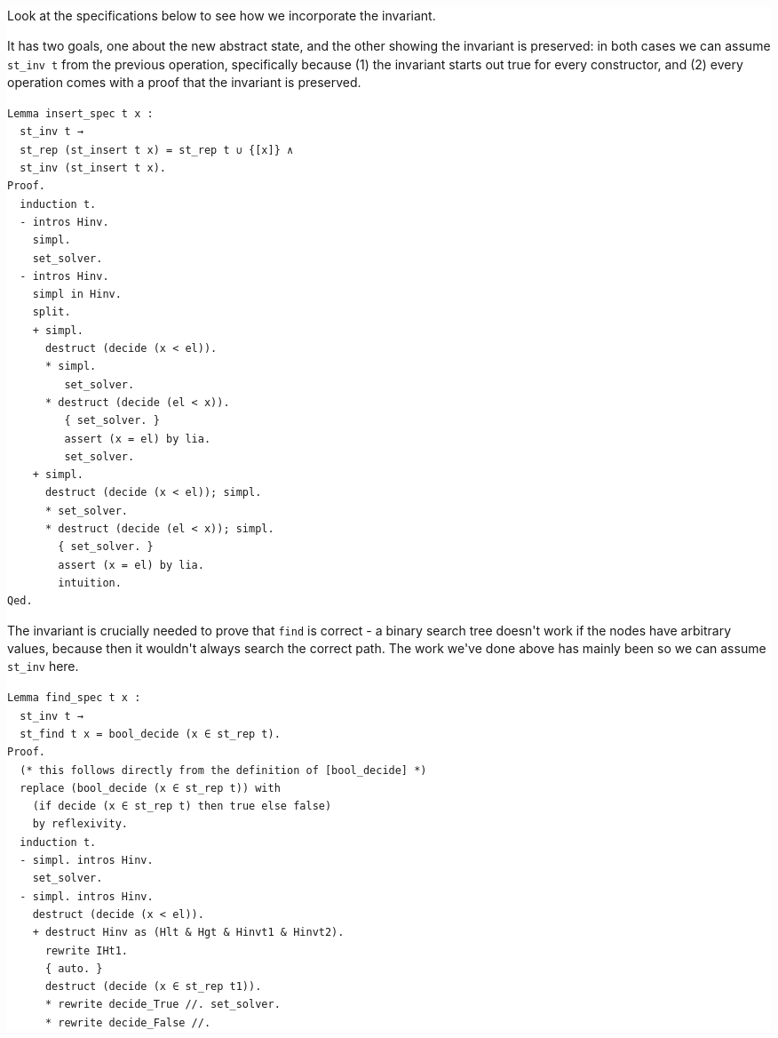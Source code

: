 Look at the specifications below to see how we incorporate the invariant.

It has two goals, one about the new abstract state, and the other showing the invariant is preserved: in both cases we can assume `st_inv t` from the previous operation, specifically because (1) the invariant starts out true for every constructor, and (2) every operation comes with a proof that the invariant is preserved.

```rocq
Lemma insert_spec t x :
  st_inv t →
  st_rep (st_insert t x) = st_rep t ∪ {[x]} ∧
  st_inv (st_insert t x).
Proof.
  induction t.
  - intros Hinv.
    simpl.
    set_solver.
  - intros Hinv.
    simpl in Hinv.
    split.
    + simpl.
      destruct (decide (x < el)).
      * simpl.
         set_solver.
      * destruct (decide (el < x)).
         { set_solver. }
         assert (x = el) by lia.
         set_solver.
    + simpl.
      destruct (decide (x < el)); simpl.
      * set_solver.
      * destruct (decide (el < x)); simpl.
        { set_solver. }
        assert (x = el) by lia.
        intuition.
Qed.

```

The invariant is crucially needed to prove that `find` is correct - a binary search tree doesn't work if the nodes have arbitrary values, because then it wouldn't always search the correct path. The work we've done above has mainly been so we can assume `st_inv` here.

```rocq
Lemma find_spec t x :
  st_inv t →
  st_find t x = bool_decide (x ∈ st_rep t).
Proof.
  (* this follows directly from the definition of [bool_decide] *)
  replace (bool_decide (x ∈ st_rep t)) with
    (if decide (x ∈ st_rep t) then true else false)
    by reflexivity.
  induction t.
  - simpl. intros Hinv.
    set_solver.
  - simpl. intros Hinv.
    destruct (decide (x < el)).
    + destruct Hinv as (Hlt & Hgt & Hinvt1 & Hinvt2).
      rewrite IHt1.
      { auto. }
      destruct (decide (x ∈ st_rep t1)).
      * rewrite decide_True //. set_solver.
      * rewrite decide_False //.
```
